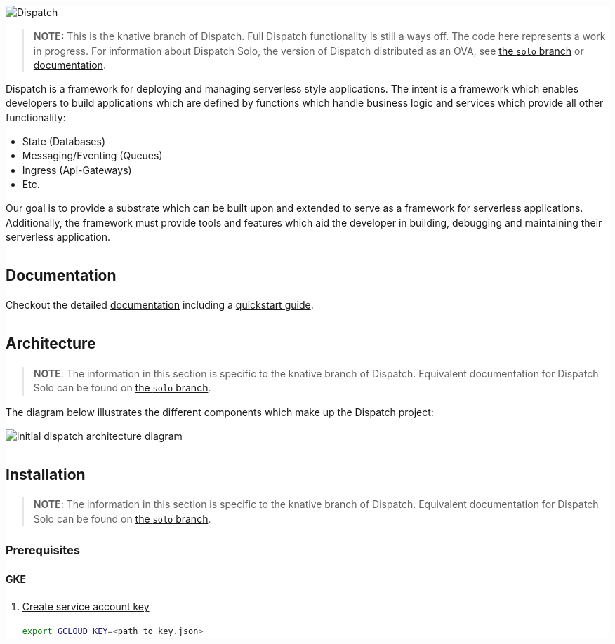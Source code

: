 ![Dispatch](docs/assets/images/logo-large.png "Dispatch Logo")

> **NOTE:** This is the knative branch of Dispatch.  Full Dispatch functionality is still a ways off.  The code here
> represents a work in progress. For information about Dispatch Solo, the version of Dispatch distributed as an OVA,
> see [the `solo` branch](https://github.com/vmware/dispatch/tree/solo) or [documentation](https://vmware.github.io/dispatch/documentation/front/overview).

Dispatch is a framework for deploying and managing serverless style applications.  The intent is a framework
which enables developers to build applications which are defined by functions which handle business logic and services
which provide all other functionality:

* State (Databases)
* Messaging/Eventing (Queues)
* Ingress (Api-Gateways)
* Etc.

Our goal is to provide a substrate which can be built upon and extended to serve as a framework for serverless
applications.  Additionally, the framework must provide tools and features which aid the developer in building,
debugging and maintaining their serverless application.

## Documentation

Checkout the detailed [documentation](https://vmware.github.io/dispatch) including a [quickstart guide](https://vmware.github.io/dispatch/documentation/front/quickstart).

## Architecture

> **NOTE**: The information in this section is specific to the knative branch of Dispatch. Equivalent documentation for Dispatch Solo can be found on [the `solo` branch](https://github.com/vmware/dispatch/tree/solo#architecture).

The diagram below illustrates the different components which make up the Dispatch project:

![initial dispatch architecture diagram](docs/_specs/dispatch-v2-architecture.png "Initial Architecture")

## Installation

> **NOTE**: The information in this section is specific to the knative branch of Dispatch. Equivalent documentation for Dispatch Solo can be found on [the `solo` branch](https://github.com/vmware/dispatch/tree/solo#installation).

### Prerequisites

#### GKE

1. [Create service account key](https://cloud.google.com/iam/docs/creating-managing-service-account-keys#iam-service-account-keys-create-console)
    ```bash
    export GCLOUD_KEY=<path to key.json>
    ```
